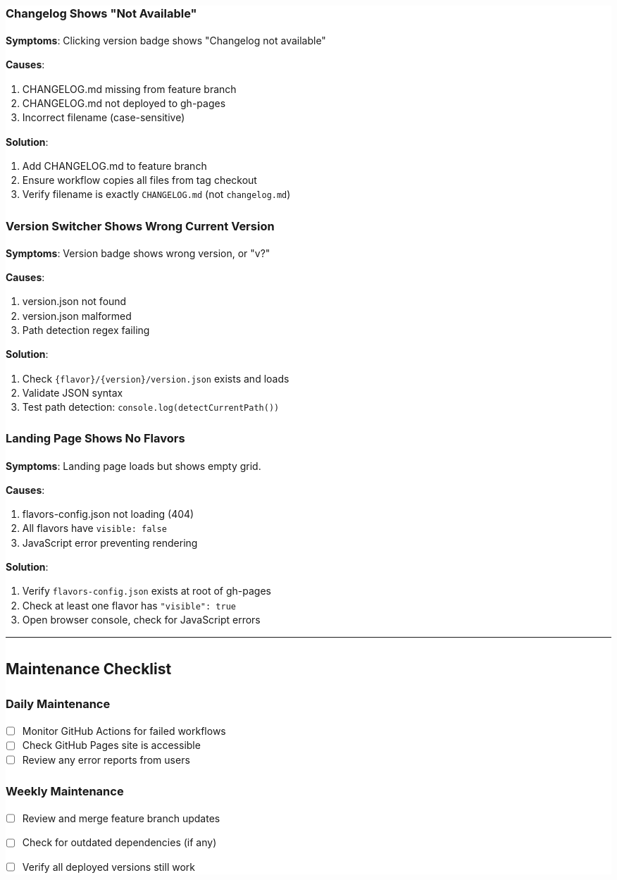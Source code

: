 ### Changelog Shows "Not Available"

**Symptoms**: Clicking version badge shows "Changelog not available"

**Causes**:
1. CHANGELOG.md missing from feature branch
2. CHANGELOG.md not deployed to gh-pages
3. Incorrect filename (case-sensitive)

**Solution**:
1. Add CHANGELOG.md to feature branch
2. Ensure workflow copies all files from tag checkout
3. Verify filename is exactly `CHANGELOG.md` (not `changelog.md`)

### Version Switcher Shows Wrong Current Version

**Symptoms**: Version badge shows wrong version, or "v?"

**Causes**:
1. version.json not found
2. version.json malformed
3. Path detection regex failing

**Solution**:
1. Check `{flavor}/{version}/version.json` exists and loads
2. Validate JSON syntax
3. Test path detection: `console.log(detectCurrentPath())`

### Landing Page Shows No Flavors

**Symptoms**: Landing page loads but shows empty grid.

**Causes**:
1. flavors-config.json not loading (404)
2. All flavors have `visible: false`
3. JavaScript error preventing rendering

**Solution**:
1. Verify `flavors-config.json` exists at root of gh-pages
2. Check at least one flavor has `"visible": true`
3. Open browser console, check for JavaScript errors

---

## Maintenance Checklist

### Daily Maintenance
- [ ] Monitor GitHub Actions for failed workflows
- [ ] Check GitHub Pages site is accessible
- [ ] Review any error reports from users

### Weekly Maintenance
- [ ] Review and merge feature branch updates
- [ ] Check for outdated dependencies (if any)
- [ ] Verify all deployed versions still work


[0.2.0]: https://github.com/org/repo/releases/tag/feature-a-v0.2.0
[0.1.0]: https://github.com/org/repo/releases/tag/v0.1.0
[0.1.0]: https://github.com/org/repo/releases/tag/v0.1.0